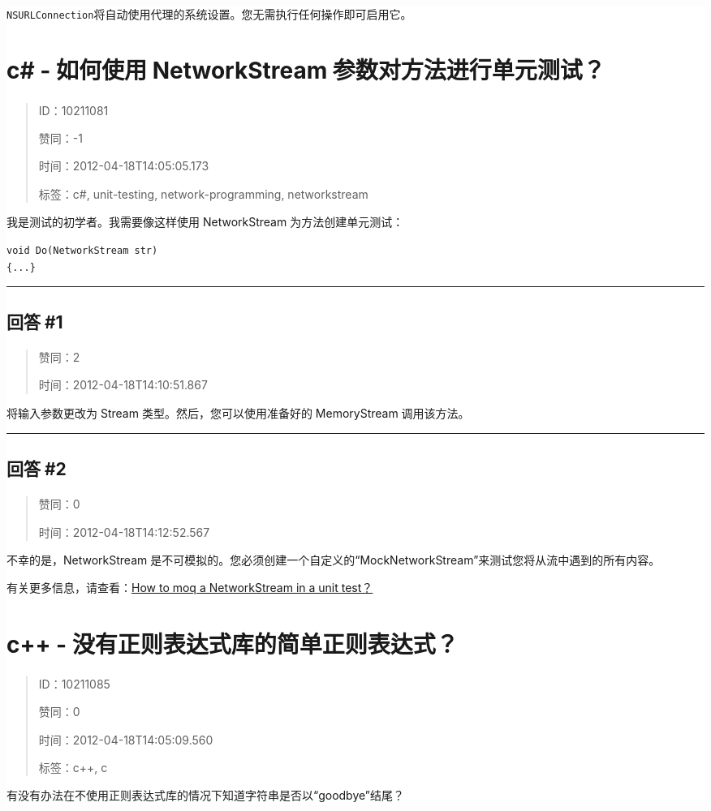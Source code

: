 `NSURLConnection`将自动使用代理的系统设置。您无需执行任何操作即可启用它。

# c# - 如何使用 NetworkStream 参数对方法进行单元测试？

> ID：10211081
> 
> 赞同：-1
> 
> 时间：2012-04-18T14:05:05.173
> 
> 标签：c#, unit-testing, network-programming, networkstream

我是测试的初学者。我需要像这样使用 NetworkStream 为方法创建单元测试：

```
void Do(NetworkStream str)
{...} 
```

* * *

## 回答 #1

> 赞同：2
> 
> 时间：2012-04-18T14:10:51.867

将输入参数更改为 Stream 类型。然后，您可以使用准备好的 MemoryStream 调用该方法。

* * *

## 回答 #2

> 赞同：0
> 
> 时间：2012-04-18T14:12:52.567

不幸的是，NetworkStream 是不可模拟的。您必须创建一个自定义的“MockNetworkStream”来测试您将从流中遇到的所有内容。

有关更多信息，请查看：[How to moq a NetworkStream in a unit test？](https://stackoverflow.com/questions/2176975/how-to-moq-a-networkstream-in-a-unit-test)

# c++ - 没有正则表达式库的简单正则表达式？

> ID：10211085
> 
> 赞同：0
> 
> 时间：2012-04-18T14:05:09.560
> 
> 标签：c++, c

有没有办法在不使用正则表达式库的情况下知道字符串是否以“goodbye”结尾？
